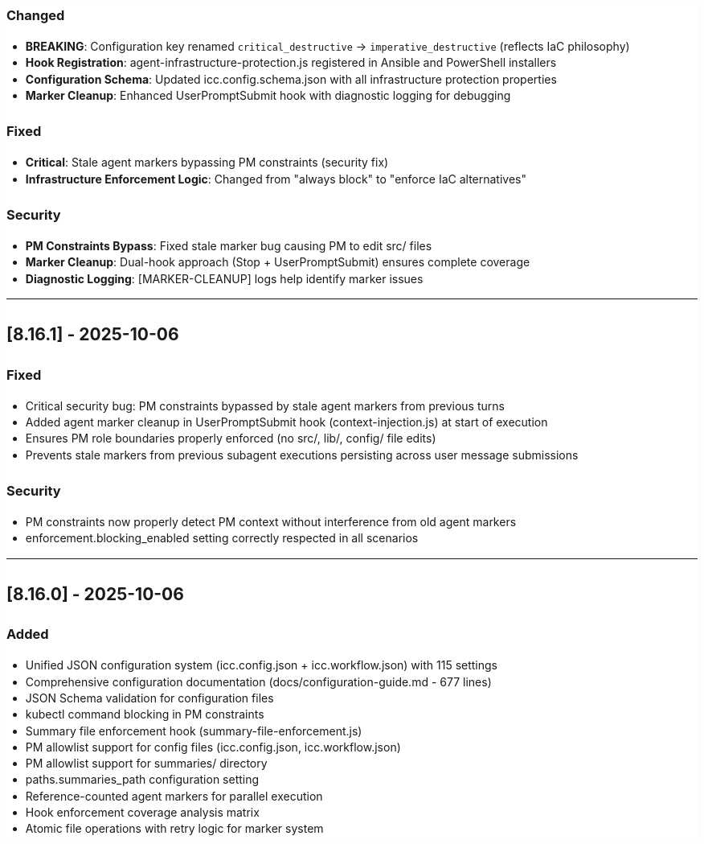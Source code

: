 ### Changed
- **BREAKING**: Configuration key renamed `critical_destructive` → `imperative_destructive` (reflects IaC philosophy)
- **Hook Registration**: agent-infrastructure-protection.js registered in Ansible and PowerShell installers
- **Configuration Schema**: Updated icc.config.schema.json with all infrastructure protection properties
- **Marker Cleanup**: Enhanced UserPromptSubmit hook with diagnostic logging for debugging

### Fixed
- **Critical**: Stale agent markers bypassing PM constraints (security fix)
- **Infrastructure Enforcement Logic**: Changed from "always block" to "enforce IaC alternatives"

### Security
- **PM Constraints Bypass**: Fixed stale marker bug causing PM to edit src/ files
- **Marker Cleanup**: Dual-hook approach (Stop + UserPromptSubmit) ensures complete coverage
- **Diagnostic Logging**: [MARKER-CLEANUP] logs help identify marker issues

---

## [8.16.1] - 2025-10-06

### Fixed
- Critical security bug: PM constraints bypassed by stale agent markers from previous turns
- Added agent marker cleanup in UserPromptSubmit hook (context-injection.js) at start of execution
- Ensures PM role boundaries properly enforced (no src/, lib/, config/ file edits)
- Prevents stale markers from previous subagent executions persisting across user message submissions

### Security
- PM constraints now properly detect PM context without interference from old agent markers
- enforcement.blocking_enabled setting correctly respected in all scenarios

---

## [8.16.0] - 2025-10-06

### Added
- Unified JSON configuration system (icc.config.json + icc.workflow.json) with 115 settings
- Comprehensive configuration documentation (docs/configuration-guide.md - 677 lines)
- JSON Schema validation for configuration files
- kubectl command blocking in PM constraints
- Summary file enforcement hook (summary-file-enforcement.js)
- PM allowlist support for config files (icc.config.json, icc.workflow.json)
- PM allowlist support for summaries/ directory
- paths.summaries_path configuration setting
- Reference-counted agent markers for parallel execution
- Hook enforcement coverage analysis matrix
- Atomic file operations with retry logic for marker system
